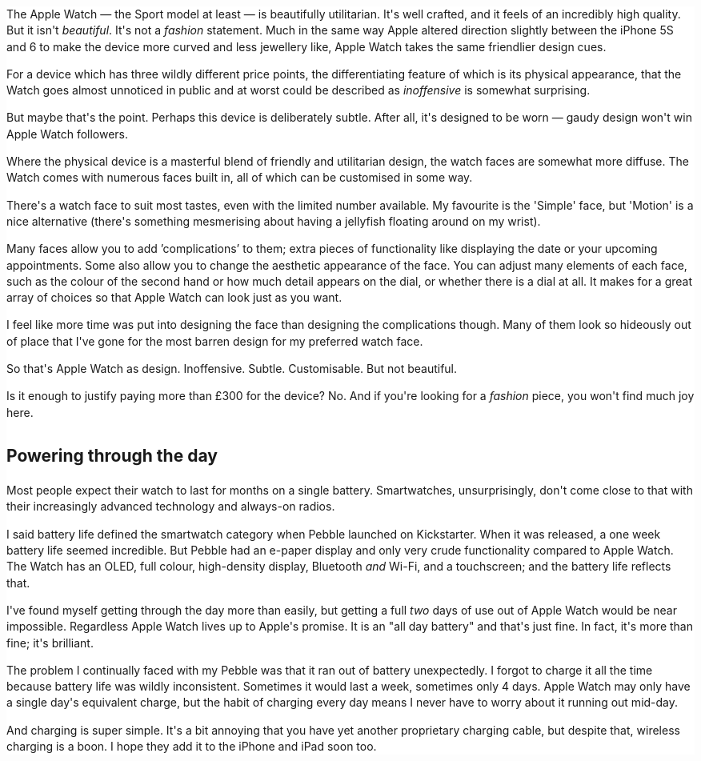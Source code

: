 The Apple Watch — the Sport model at least — is beautifully utilitarian. It's well crafted, and it feels of an incredibly high quality. But it isn't *beautiful*. It's not a *fashion* statement. Much in the same way Apple altered direction slightly between the iPhone 5S and 6 to make the device more curved and less jewellery like, Apple Watch takes the same friendlier design cues.

For a device which has three wildly different price points, the differentiating feature of which is its physical appearance, that the Watch goes almost unnoticed in public and at worst could be described as *inoffensive* is somewhat surprising.

But maybe that's the point. Perhaps this device is deliberately subtle. After all, it's designed to be worn — gaudy design won't win Apple Watch followers.

Where the physical device is a masterful blend of friendly and utilitarian design, the watch faces are somewhat more diffuse. The Watch comes with numerous faces built in, all of which can be customised in some way.

There's a watch face to suit most tastes, even with the limited number available. My favourite is the 'Simple' face, but 'Motion' is a nice alternative (there's something mesmerising about having a jellyfish floating around on my wrist). 

Many faces allow you to add ’complications’ to them; extra pieces of functionality like displaying the date or your upcoming appointments. Some also allow you to change the aesthetic appearance of the face. You can adjust many elements of each face, such as the colour of the second hand or how much detail appears on the dial, or whether there is a dial at all. It makes for a great array of choices so that Apple Watch can look just as you want. 

I feel like more time was put into designing the face than designing the complications though. Many of them look so hideously out of place that I've gone for the most barren design for my preferred watch face.

So that's Apple Watch as design. Inoffensive. Subtle. Customisable. But not beautiful.

Is it enough to justify paying more than £300 for the device? No. And if you're looking for a *fashion* piece, you won't find much joy here.



## Powering through the day

Most people expect their watch to last for months on a single battery. Smartwatches, unsurprisingly, don't come close to that with their increasingly advanced technology and always-on radios.

I said battery life defined the smartwatch category when Pebble launched on Kickstarter. When it was released, a one week battery life seemed incredible. But Pebble had an e-paper display and only very crude functionality compared to Apple Watch. The Watch has an OLED, full colour, high-density display, Bluetooth *and* Wi-Fi, and a touchscreen; and the battery life reflects that.

I've found myself getting through the day more than easily, but getting a full *two* days of use out of Apple Watch would be near impossible. Regardless Apple Watch lives up to Apple's promise. It is an "all day battery" and that's just fine. In fact, it's more than fine; it's brilliant.

The problem I continually faced with my Pebble was that it ran out of battery unexpectedly. I forgot to charge it all the time because battery life was wildly inconsistent. Sometimes it would last a week, sometimes only 4 days. Apple Watch may only have a single day's equivalent charge, but the habit of charging every day means I never have to worry about it running out mid-day.

And charging is super simple. It's a bit annoying that you have yet another proprietary charging cable, but despite that, wireless charging is a boon. I hope they add it to the iPhone and iPad soon too.
